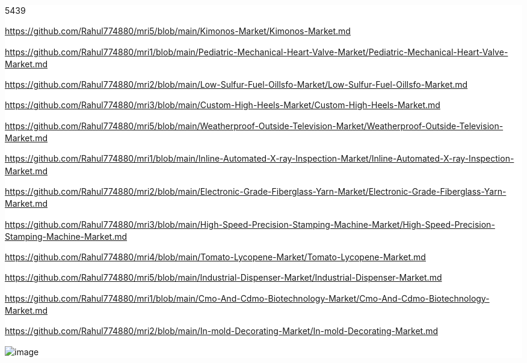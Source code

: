5439</p><p><a href="https://github.com/Rahul774880/mri5/blob/main/Kimonos-Market/Kimonos-Market.md">https://github.com/Rahul774880/mri5/blob/main/Kimonos-Market/Kimonos-Market.md</a></p><p><a href="https://github.com/Rahul774880/mri1/blob/main/Pediatric-Mechanical-Heart-Valve-Market/Pediatric-Mechanical-Heart-Valve-Market.md">https://github.com/Rahul774880/mri1/blob/main/Pediatric-Mechanical-Heart-Valve-Market/Pediatric-Mechanical-Heart-Valve-Market.md</a></p><p><a href="https://github.com/Rahul774880/mri2/blob/main/Low-Sulfur-Fuel-Oillsfo-Market/Low-Sulfur-Fuel-Oillsfo-Market.md">https://github.com/Rahul774880/mri2/blob/main/Low-Sulfur-Fuel-Oillsfo-Market/Low-Sulfur-Fuel-Oillsfo-Market.md</a></p><p><a href="https://github.com/Rahul774880/mri3/blob/main/Custom-High-Heels-Market/Custom-High-Heels-Market.md">https://github.com/Rahul774880/mri3/blob/main/Custom-High-Heels-Market/Custom-High-Heels-Market.md</a></p><p><a href="https://github.com/Rahul774880/mri5/blob/main/Weatherproof-Outside-Television-Market/Weatherproof-Outside-Television-Market.md">https://github.com/Rahul774880/mri5/blob/main/Weatherproof-Outside-Television-Market/Weatherproof-Outside-Television-Market.md</a></p><p><a href="https://github.com/Rahul774880/mri1/blob/main/Inline-Automated-X-ray-Inspection-Market/Inline-Automated-X-ray-Inspection-Market.md">https://github.com/Rahul774880/mri1/blob/main/Inline-Automated-X-ray-Inspection-Market/Inline-Automated-X-ray-Inspection-Market.md</a></p><p><a href="https://github.com/Rahul774880/mri2/blob/main/Electronic-Grade-Fiberglass-Yarn-Market/Electronic-Grade-Fiberglass-Yarn-Market.md">https://github.com/Rahul774880/mri2/blob/main/Electronic-Grade-Fiberglass-Yarn-Market/Electronic-Grade-Fiberglass-Yarn-Market.md</a></p><p><a href="https://github.com/Rahul774880/mri3/blob/main/High-Speed-Precision-Stamping-Machine-Market/High-Speed-Precision-Stamping-Machine-Market.md">https://github.com/Rahul774880/mri3/blob/main/High-Speed-Precision-Stamping-Machine-Market/High-Speed-Precision-Stamping-Machine-Market.md</a></p><p><a href="https://github.com/Rahul774880/mri4/blob/main/Tomato-Lycopene-Market/Tomato-Lycopene-Market.md">https://github.com/Rahul774880/mri4/blob/main/Tomato-Lycopene-Market/Tomato-Lycopene-Market.md</a></p><p><a href="https://github.com/Rahul774880/mri5/blob/main/Industrial-Dispenser-Market/Industrial-Dispenser-Market.md">https://github.com/Rahul774880/mri5/blob/main/Industrial-Dispenser-Market/Industrial-Dispenser-Market.md</a></p><p><a href="https://github.com/Rahul774880/mri1/blob/main/Cmo-And-Cdmo-Biotechnology-Market/Cmo-And-Cdmo-Biotechnology-Market.md">https://github.com/Rahul774880/mri1/blob/main/Cmo-And-Cdmo-Biotechnology-Market/Cmo-And-Cdmo-Biotechnology-Market.md</a></p><p><a href="https://github.com/Rahul774880/mri2/blob/main/In-mold-Decorating-Market/In-mold-Decorating-Market.md">https://github.com/Rahul774880/mri2/blob/main/In-mold-Decorating-Market/In-mold-Decorating-Market.md</a></p>
![image](https://github.com/user-attachments/assets/7a0a3002-01fd-4738-bd92-aa14bcfa0eaa)
